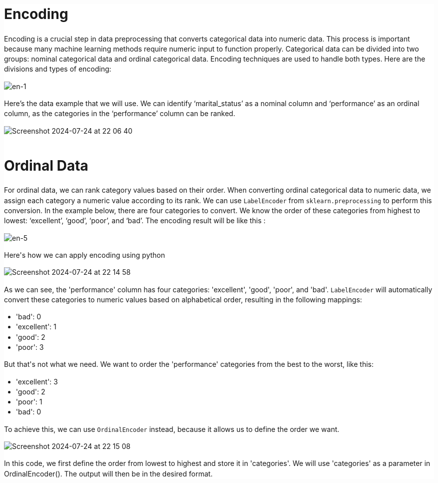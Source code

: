 # Encoding

Encoding is a crucial step in data preprocessing that converts categorical data into numeric data. This process is important because many machine learning methods require numeric input to function properly. Categorical data can be divided into two groups: nominal categorical data and ordinal categorical data. Encoding techniques are used to handle both types. Here are the divisions and types of encoding:

<img width="1440" alt="en-1" src="https://github.com/user-attachments/assets/6ade7219-f016-4a3a-9e13-030b831d3174">

Here’s the data example that we will use. We can identify ‘marital_status’ as a nominal column and ‘performance’ as an ordinal column, as the categories in the ‘performance’ column can be ranked.

<img width="473" alt="Screenshot 2024-07-24 at 22 06 40" src="https://github.com/user-attachments/assets/57875a02-5300-44bd-aa9b-b78e496612dc">

# Ordinal Data

For ordinal data, we can rank category values based on their order. When converting ordinal categorical data to numeric data, we assign each category a numeric value according to its rank. We can use `LabelEncoder` from `sklearn.preprocessing` to perform this conversion. In the example below, there are four categories to convert. We know the order of these categories from highest to lowest: ‘excellent’, ‘good’, ‘poor’, and ‘bad’. The encoding result will be like this :

<img width="1440" alt="en-5" src="https://github.com/user-attachments/assets/ebe66ee2-12a4-4704-8d3e-879ed6f8b225">

Here's how we can apply encoding using python

<img width="588" alt="Screenshot 2024-07-24 at 22 14 58" src="https://github.com/user-attachments/assets/0db9aa5e-46c9-4c3d-b5f8-63598f7a23fa">

As we can see, the 'performance' column has four categories: 'excellent', 'good', 'poor', and 'bad'. `LabelEncoder` will automatically convert these categories to numeric values based on alphabetical order, resulting in the following mappings:

- 'bad': 0
- 'excellent': 1
- 'good': 2
- 'poor': 3
  
But that's not what we need. We want to order the 'performance' categories from the best to the worst, like this:

- 'excellent': 3
- 'good': 2
- 'poor': 1
- 'bad': 0

To achieve this, we can use `OrdinalEncoder` instead, because it allows us to define the order we want.

<img width="700" alt="Screenshot 2024-07-24 at 22 15 08" src="https://github.com/user-attachments/assets/70fd25ef-2324-4f75-b42e-0f617ec9217c">

In this code, we first define the order from lowest to highest and store it in 'categories'. We will use 'categories' as a parameter in OrdinalEncoder(). The output will then be in the desired format.
